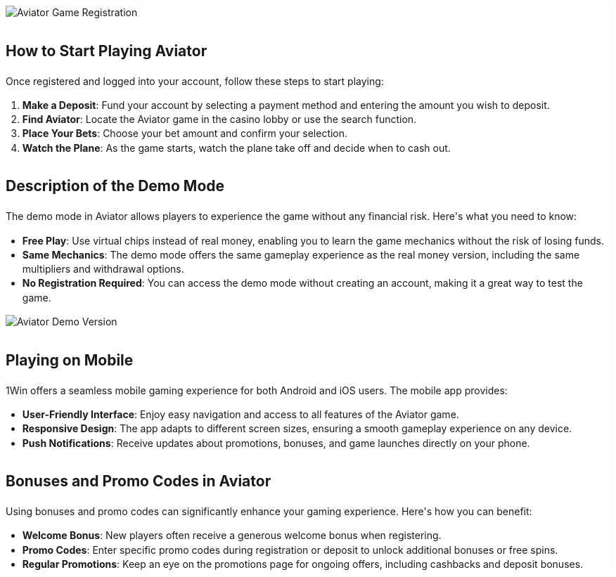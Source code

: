 ![Aviator Game
Registration](https://1winbet.in/wp-content/uploads/2024/02/aviator-1win-how-start.webp)

## How to Start Playing Aviator

Once registered and logged into your account, follow these steps to
start playing:

1.  **Make a Deposit**: Fund your account by selecting a payment method
    and entering the amount you wish to deposit.
2.  **Find Aviator**: Locate the Aviator game in the casino lobby or use
    the search function.
3.  **Place Your Bets**: Choose your bet amount and confirm your
    selection.
4.  **Watch the Plane**: As the game starts, watch the plane take off
    and decide when to cash out.

## Description of the Demo Mode

The demo mode in Aviator allows players to experience the game without
any financial risk. Here's what you need to know:

-   **Free Play**: Use virtual chips instead of real money, enabling you
    to learn the game mechanics without the risk of losing funds.
-   **Same Mechanics**: The demo mode offers the same gameplay
    experience as the real money version, including the same multipliers
    and withdrawal options.
-   **No Registration Required**: You can access the demo mode without
    creating an account, making it a great way to test the game.

![Aviator Demo
Version](https://1winbet.in/wp-content/uploads/2024/02/aviator-1win-demo-version.webp)

## Playing on Mobile

1Win offers a seamless mobile gaming experience for both Android and iOS
users. The mobile app provides:

-   **User-Friendly Interface**: Enjoy easy navigation and access to all
    features of the Aviator game.
-   **Responsive Design**: The app adapts to different screen sizes,
    ensuring a smooth gameplay experience on any device.
-   **Push Notifications**: Receive updates about promotions, bonuses,
    and game launches directly on your phone.

## Bonuses and Promo Codes in Aviator

Using bonuses and promo codes can significantly enhance your gaming
experience. Here's how you can benefit:

-   **Welcome Bonus**: New players often receive a generous welcome
    bonus when registering.
-   **Promo Codes**: Enter specific promo codes during registration or
    deposit to unlock additional bonuses or free spins.
-   **Regular Promotions**: Keep an eye on the promotions page for
    ongoing offers, including cashbacks and deposit bonuses.
